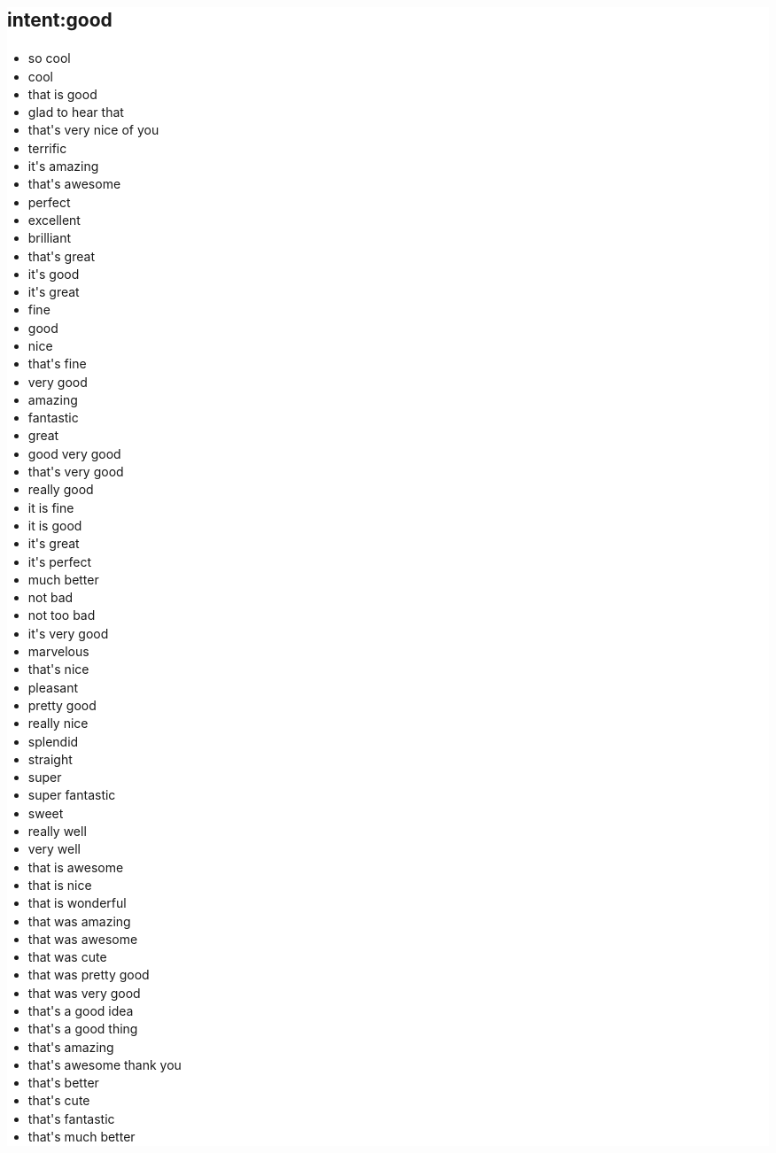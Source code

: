 ## intent:good
- so cool
- cool
- that is good
- glad to hear that
- that's very nice of you
- terrific
- it's amazing
- that's awesome
- perfect
- excellent
- brilliant
- that's great
- it's good
- it's great
- fine
- good
- nice
- that's fine
- very good
- amazing
- fantastic
- great
- good very good
- that's very good
- really good
- it is fine
- it is good
- it's great
- it's perfect
- much better
- not bad
- not too bad
- it's very good
- marvelous
- that's nice
- pleasant
- pretty good
- really nice
- splendid
- straight
- super
- super fantastic
- sweet
- really well
- very well
- that is awesome
- that is nice
- that is wonderful
- that was amazing
- that was awesome
- that was cute
- that was pretty good
- that was very good
- that's a good idea
- that's a good thing
- that's amazing
- that's awesome thank you
- that's better
- that's cute
- that's fantastic
- that's much better